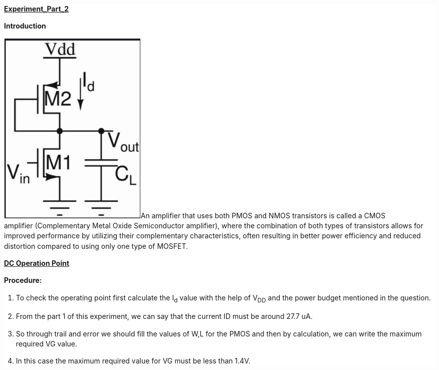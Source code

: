 **<u>Experiment_Part_2</u>**

**Introduction**

<img src="./media/image1.png"
style="width:2.84167in;height:3.74167in" />An amplifier that uses both
PMOS and NMOS transistors is called a CMOS amplifier (Complementary
Metal Oxide Semiconductor amplifier), where the combination of both
types of transistors allows for improved performance by utilizing their
complementary characteristics, often resulting in better power
efficiency and reduced distortion compared to using only one type of
MOSFET. 

**<u>DC Operation Point</u>**

**Procedure:**

1.  To check the operating point first calculate the I<sub>d</sub> value
    with the help of V<sub>DD</sub> and the power budget mentioned in
    the question.

2.  From the part 1 of this experiment, we can say that the current ID
    must be around 27.7 uA.

3.  So through trail and error we should fill the values of W,L for the
    PMOS and then by calculation, we can write the maximum required VG
    value.

4.  In this case the maximum required value for VG must be less than
    1.4V.

